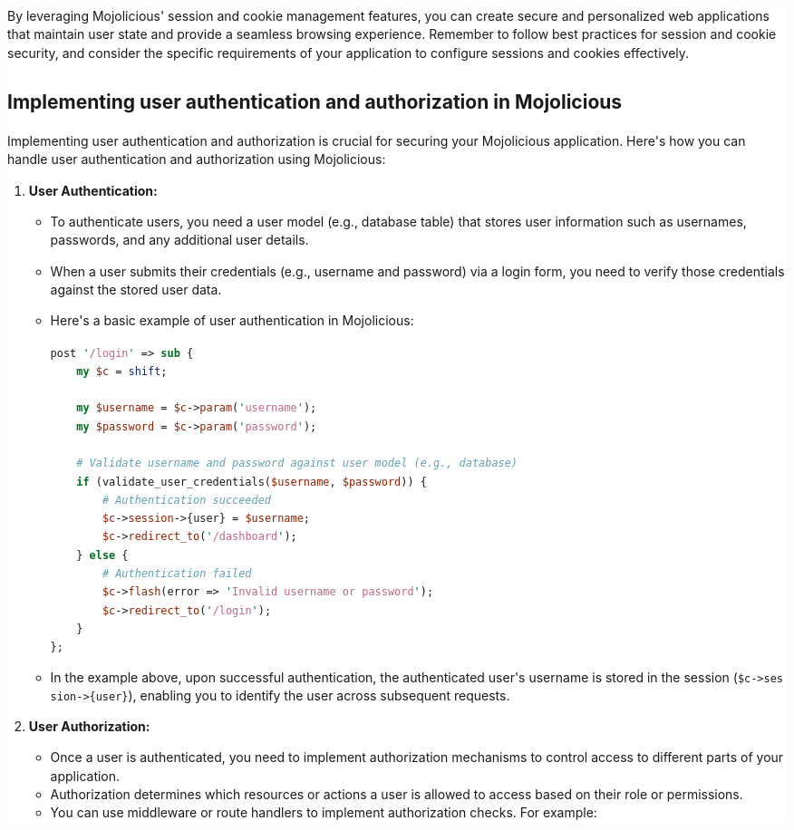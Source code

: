 By leveraging Mojolicious' session and cookie management features, you can create secure and personalized web applications that maintain user state and provide a seamless browsing experience. Remember to follow best practices for session and cookie security, and consider the specific requirements of your application to configure sessions and cookies effectively.

## Implementing user authentication and authorization in Mojolicious

Implementing user authentication and authorization is crucial for securing your Mojolicious application. Here's how you can handle user authentication and authorization using Mojolicious:

1. **User Authentication:**
   - To authenticate users, you need a user model (e.g., database table) that stores user information such as usernames, passwords, and any additional user details.
   - When a user submits their credentials (e.g., username and password) via a login form, you need to verify those credentials against the stored user data.
   - Here's a basic example of user authentication in Mojolicious:

     ```perl
     post '/login' => sub {
         my $c = shift;

         my $username = $c->param('username');
         my $password = $c->param('password');

         # Validate username and password against user model (e.g., database)
         if (validate_user_credentials($username, $password)) {
             # Authentication succeeded
             $c->session->{user} = $username;
             $c->redirect_to('/dashboard');
         } else {
             # Authentication failed
             $c->flash(error => 'Invalid username or password');
             $c->redirect_to('/login');
         }
     };
     ```

   - In the example above, upon successful authentication, the authenticated user's username is stored in the session (`$c->session->{user}`), enabling you to identify the user across subsequent requests.

2. **User Authorization:**
   - Once a user is authenticated, you need to implement authorization mechanisms to control access to different parts of your application.
   - Authorization determines which resources or actions a user is allowed to access based on their role or permissions.
   - You can use middleware or route handlers to implement authorization checks. For example:

